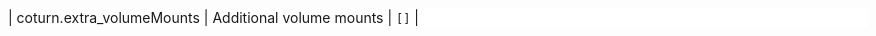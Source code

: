 | coturn.extra_volumeMounts              | Additional volume mounts         | `[]`                     |


